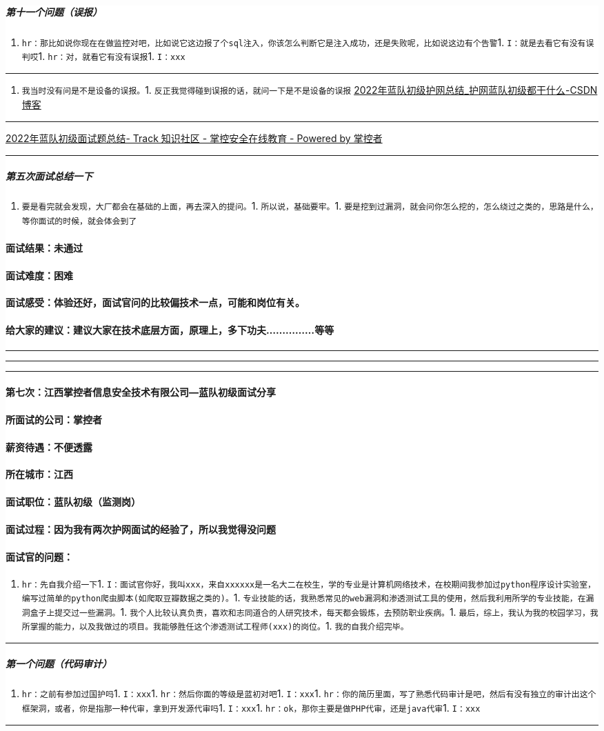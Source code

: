 

##### 第十一个问题（误报）
1. `hr：那比如说你现在在做监控对吧，比如说它这边报了个sql注入，你该怎么判断它是注入成功，还是失败呢，比如说这边有个告警`1. `I：就是去看它有没有误判哎`1. `hr：对，就看它有没有误报`1. `I：xxx`
---

1. `我当时没有问是不是设备的误报。`1. `反正我觉得碰到误报的话，就问一下是不是设备的误报`
[2022年蓝队初级护网总结_护网蓝队初级都干什么-CSDN博客](https://blog.csdn.net/zlloveyouforever/article/details/125174473)

---


[2022年蓝队初级面试题总结- Track 知识社区 - 掌控安全在线教育 - Powered by 掌控者](https://bbs.zkaq.cn/t/6709.html)

---


##### 第五次面试总结一下
1. `要是看完就会发现，大厂都会在基础的上面，再去深入的提问。`1. `所以说，基础要牢。`1. `要是挖到过漏洞，就会问你怎么挖的，怎么绕过之类的，思路是什么，等你面试的时候，就会体会到了`
#### 面试结果：未通过

#### 面试难度：困难

#### 面试感受：体验还好，面试官问的比较偏技术一点，可能和岗位有关。

#### 给大家的建议：建议大家在技术底层方面，原理上，多下功夫……………等等

---


---


---


#### 第七次：江西掌控者信息安全技术有限公司—蓝队初级面试分享

#### 所面试的公司：掌控者

#### 薪资待遇：不便透露

#### 所在城市：江西

#### 面试职位：蓝队初级（监测岗）

#### 面试过程：因为我有两次护网面试的经验了，所以我觉得没问题

#### 面试官的问题：
1. `hr：先自我介绍一下`1. `I：面试官你好，我叫xxx，来自xxxxxx是一名大二在校生，学的专业是计算机网络技术，在校期间我参加过python程序设计实验室，编写过简单的python爬虫脚本(如爬取豆瓣数据之类的)。`1. `专业技能的话，我熟悉常见的web漏洞和渗透测试工具的使用，然后我利用所学的专业技能，在漏洞盒子上提交过一些漏洞。`1. `我个人比较认真负责，喜欢和志同道合的人研究技术，每天都会锻炼，去预防职业疾病。`1. `最后，综上，我认为我的校园学习，我所掌握的能力，以及我做过的项目。我能够胜任这个渗透测试工程师(xxx)的岗位。`1. `我的自我介绍完毕。`
---


##### 第一个问题（代码审计）
1. `hr：之前有参加过国护吗`1. `I：xxx`1. `hr：然后你面的等级是蓝初对吧`1. `I：xxx`1. `hr：你的简历里面，写了熟悉代码审计是吧，然后有没有独立的审计出这个框架洞，或者，你是指那一种代审，拿到开发源代审吗`1. `I：xxx`1. `hr：ok，那你主要是做PHP代审，还是java代审`1. `I：xxx`
---

